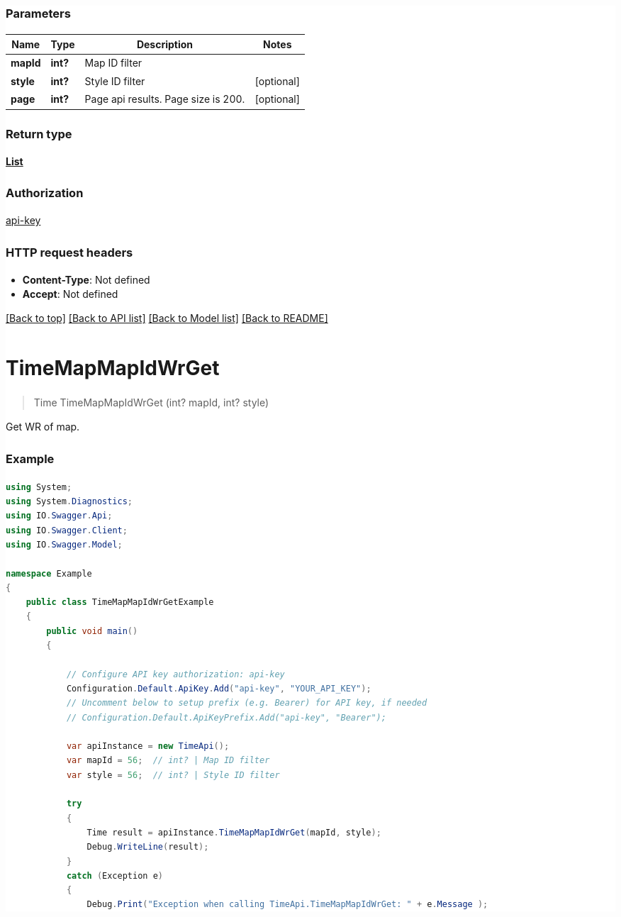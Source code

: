 ### Parameters

Name | Type | Description  | Notes
------------- | ------------- | ------------- | -------------
 **mapId** | **int?**| Map ID filter | 
 **style** | **int?**| Style ID filter | [optional] 
 **page** | **int?**| Page api results. Page size is 200. | [optional] 

### Return type

[**List<Time>**](Time.md)

### Authorization

[api-key](../README.md#api-key)

### HTTP request headers

 - **Content-Type**: Not defined
 - **Accept**: Not defined

[[Back to top]](#) [[Back to API list]](../README.md#documentation-for-api-endpoints) [[Back to Model list]](../README.md#documentation-for-models) [[Back to README]](../README.md)

<a name="timemapmapidwrget"></a>
# **TimeMapMapIdWrGet**
> Time TimeMapMapIdWrGet (int? mapId, int? style)



Get WR of map.

### Example
```csharp
using System;
using System.Diagnostics;
using IO.Swagger.Api;
using IO.Swagger.Client;
using IO.Swagger.Model;

namespace Example
{
    public class TimeMapMapIdWrGetExample
    {
        public void main()
        {
            
            // Configure API key authorization: api-key
            Configuration.Default.ApiKey.Add("api-key", "YOUR_API_KEY");
            // Uncomment below to setup prefix (e.g. Bearer) for API key, if needed
            // Configuration.Default.ApiKeyPrefix.Add("api-key", "Bearer");

            var apiInstance = new TimeApi();
            var mapId = 56;  // int? | Map ID filter
            var style = 56;  // int? | Style ID filter

            try
            {
                Time result = apiInstance.TimeMapMapIdWrGet(mapId, style);
                Debug.WriteLine(result);
            }
            catch (Exception e)
            {
                Debug.Print("Exception when calling TimeApi.TimeMapMapIdWrGet: " + e.Message );
```